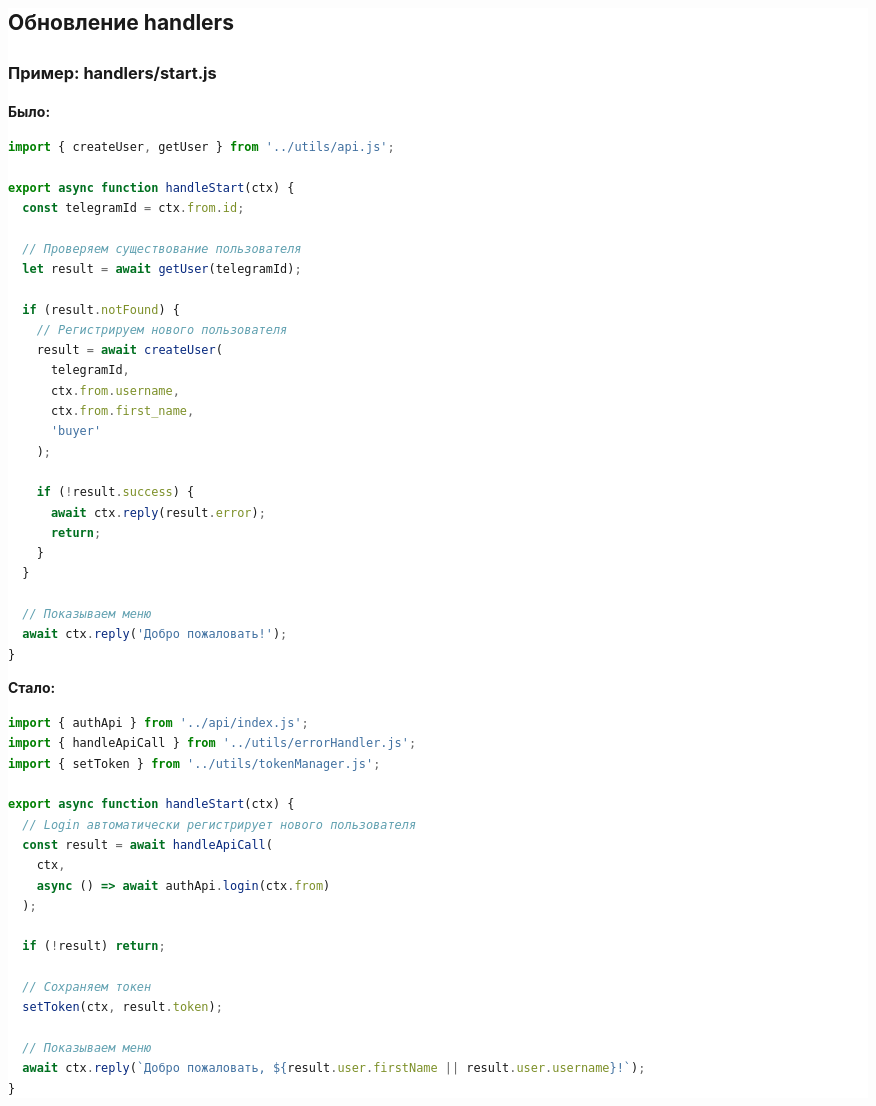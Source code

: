 ## Обновление handlers

### Пример: handlers/start.js

**Было:**
```javascript
import { createUser, getUser } from '../utils/api.js';

export async function handleStart(ctx) {
  const telegramId = ctx.from.id;

  // Проверяем существование пользователя
  let result = await getUser(telegramId);

  if (result.notFound) {
    // Регистрируем нового пользователя
    result = await createUser(
      telegramId,
      ctx.from.username,
      ctx.from.first_name,
      'buyer'
    );

    if (!result.success) {
      await ctx.reply(result.error);
      return;
    }
  }

  // Показываем меню
  await ctx.reply('Добро пожаловать!');
}
```

**Стало:**
```javascript
import { authApi } from '../api/index.js';
import { handleApiCall } from '../utils/errorHandler.js';
import { setToken } from '../utils/tokenManager.js';

export async function handleStart(ctx) {
  // Login автоматически регистрирует нового пользователя
  const result = await handleApiCall(
    ctx,
    async () => await authApi.login(ctx.from)
  );

  if (!result) return;

  // Сохраняем токен
  setToken(ctx, result.token);

  // Показываем меню
  await ctx.reply(`Добро пожаловать, ${result.user.firstName || result.user.username}!`);
}
```
